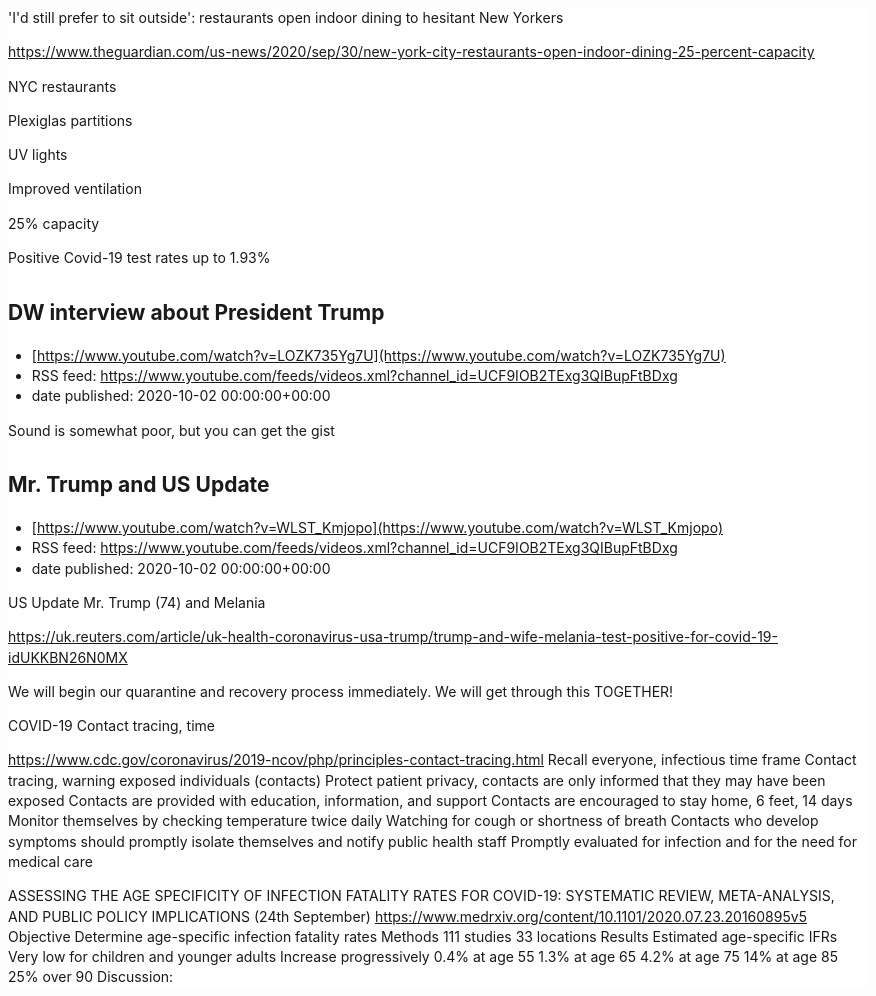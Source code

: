 'I'd still prefer to sit outside': restaurants open indoor dining to hesitant New Yorkers

https://www.theguardian.com/us-news/2020/sep/30/new-york-city-restaurants-open-indoor-dining-25-percent-capacity

NYC restaurants

Plexiglas partitions

UV lights 

Improved ventilation

25% capacity 

Positive Covid-19 test rates up to 1.93%

## DW interview about President Trump
 - [https://www.youtube.com/watch?v=LOZK735Yg7U](https://www.youtube.com/watch?v=LOZK735Yg7U)
 - RSS feed: https://www.youtube.com/feeds/videos.xml?channel_id=UCF9IOB2TExg3QIBupFtBDxg
 - date published: 2020-10-02 00:00:00+00:00

Sound is somewhat poor, but you can get the gist

## Mr. Trump and US Update
 - [https://www.youtube.com/watch?v=WLST_Kmjopo](https://www.youtube.com/watch?v=WLST_Kmjopo)
 - RSS feed: https://www.youtube.com/feeds/videos.xml?channel_id=UCF9IOB2TExg3QIBupFtBDxg
 - date published: 2020-10-02 00:00:00+00:00

US Update
Mr. Trump (74) and Melania

https://uk.reuters.com/article/uk-health-coronavirus-usa-trump/trump-and-wife-melania-test-positive-for-covid-19-idUKKBN26N0MX

We will begin our quarantine and recovery process immediately. We will get through this TOGETHER!

COVID-19 Contact tracing, time

https://www.cdc.gov/coronavirus/2019-ncov/php/principles-contact-tracing.html
Recall everyone, infectious time frame
Contact tracing, warning exposed individuals (contacts)
Protect patient privacy, contacts are only informed that they may have been exposed
Contacts are provided with education, information, and support
Contacts are encouraged to stay home, 6 feet, 14 days
Monitor themselves by checking temperature twice daily
Watching for cough or shortness of breath
Contacts who develop symptoms should promptly isolate themselves and notify public health staff
Promptly evaluated for infection and for the need for medical care


ASSESSING THE AGE SPECIFICITY OF INFECTION FATALITY RATES FOR COVID-19: SYSTEMATIC REVIEW, META-ANALYSIS, AND PUBLIC POLICY IMPLICATIONS (24th September)
https://www.medrxiv.org/content/10.1101/2020.07.23.20160895v5
Objective
Determine age-specific infection fatality rates
Methods
111 studies
33 locations
Results
Estimated age-specific IFRs
Very low for children and younger adults
Increase progressively
0.4% at age 55
1.3% at age 65
4.2% at age 75
14% at age 85
25% over 90
Discussion: 